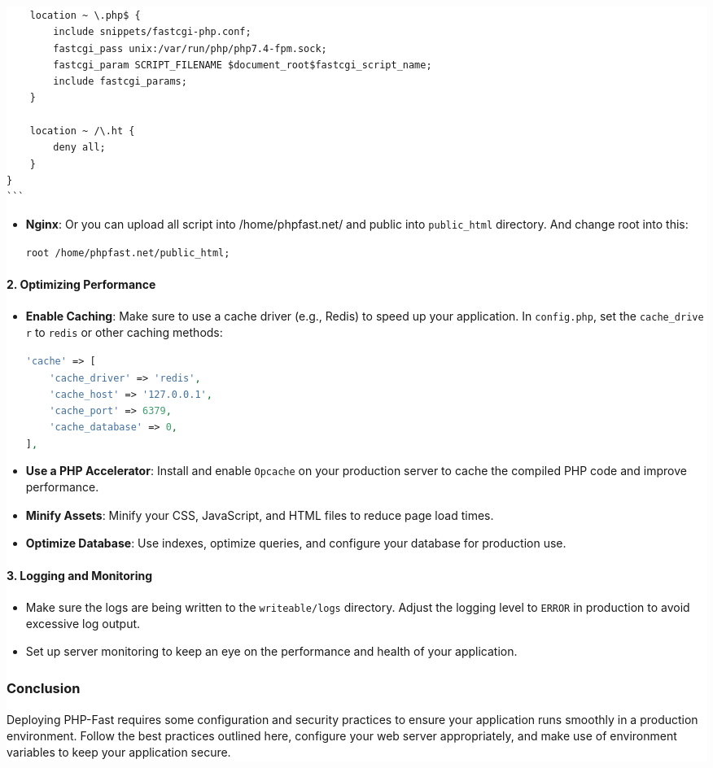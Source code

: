         location ~ \.php$ {
            include snippets/fastcgi-php.conf;
            fastcgi_pass unix:/var/run/php/php7.4-fpm.sock;
            fastcgi_param SCRIPT_FILENAME $document_root$fastcgi_script_name;
            include fastcgi_params;
        }

        location ~ /\.ht {
            deny all;
        }
    }
    ```

- **Nginx**: Or you can upload all script into /home/phpfast.net/ and public into `public_html` directory. And change root into this:
    ```nginx
    root /home/phpfast.net/public_html;
    ```


#### 2. Optimizing Performance

- **Enable Caching**: Make sure to use a cache driver (e.g., Redis) to speed up your application. In `config.php`, set the `cache_driver` to `redis` or other caching methods:
    ```php
    'cache' => [
        'cache_driver' => 'redis',
        'cache_host' => '127.0.0.1',
        'cache_port' => 6379,
        'cache_database' => 0,
    ],
    ```

- **Use a PHP Accelerator**: Install and enable `Opcache` on your production server to cache the compiled PHP code and improve performance.

- **Minify Assets**: Minify your CSS, JavaScript, and HTML files to reduce page load times.

- **Optimize Database**: Use indexes, optimize queries, and configure your database for production use.

#### 3. Logging and Monitoring

- Make sure the logs are being written to the `writeable/logs` directory. Adjust the logging level to `ERROR` in production to avoid excessive log output.

- Set up server monitoring to keep an eye on the performance and health of your application.

### Conclusion

Deploying PHP-Fast requires some configuration and security practices to ensure your application runs smoothly in a production environment. Follow the best practices outlined here, configure your web server appropriately, and make use of environment variables to keep your application secure.
